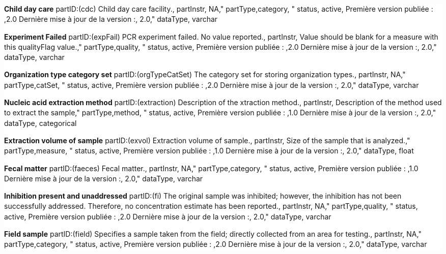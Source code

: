 <a name="cdc">**Child day care**</a> partID:(cdc)
Child day care facility.,
 partInstr, NA," 
 partType,category, "
status, active, Première version publiée : ,2.0 Dernière mise à jour de la version :, 2.0,"
 dataType, varchar

<a name="expFail">**Experiment Failed**</a> partID:(expFail)
PCR experiment failed. No value reported.,
 partInstr, Value should be blank for a measure with this qualityFlag value.," 
 partType,quality, "
status, active, Première version publiée : ,2.0 Dernière mise à jour de la version :, 2.0,"
 dataType, varchar

<a name="orgTypeCatSet">**Organization type category set**</a> partID:(orgTypeCatSet)
The category set for storing organization types.,
 partInstr, NA," 
 partType,catSet, "
status, active, Première version publiée : ,2.0 Dernière mise à jour de la version :, 2.0,"
 dataType, varchar

<a name="extraction">**Nucleic acid extraction method**</a> partID:(extraction)
Description of the xtraction method.,
 partInstr, Description of the method used to extract the sample," 
 partType,method, "
status, active, Première version publiée : ,1.0 Dernière mise à jour de la version :, 2.0,"
 dataType, categorical

<a name="exvol">**Extraction volume of sample**</a> partID:(exvol)
Extraction volume of sample.,
 partInstr, Size of the sample that is analyzed.," 
 partType,measure, "
status, active, Première version publiée : ,1.0 Dernière mise à jour de la version :, 2.0,"
 dataType, float

<a name="faeces">**Fecal matter**</a> partID:(faeces)
Fecal matter.,
 partInstr, NA," 
 partType,category, "
status, active, Première version publiée : ,1.0 Dernière mise à jour de la version :, 2.0,"
 dataType, varchar

<a name="fi">**Inhibition present and unaddressed**</a> partID:(fi)
The original sample was inhibited; however, the inhibition has not been successfully addressed. Therefore, no concentration estimate has been reported.,
 partInstr, NA," 
 partType,quality, "
status, active, Première version publiée : ,2.0 Dernière mise à jour de la version :, 2.0,"
 dataType, varchar

<a name="field">**Field sample**</a> partID:(field)
Specifies a sample taken from the field; directly collected from an area for testing.,
 partInstr, NA," 
 partType,category, "
status, active, Première version publiée : ,2.0 Dernière mise à jour de la version :, 2.0,"
 dataType, varchar
